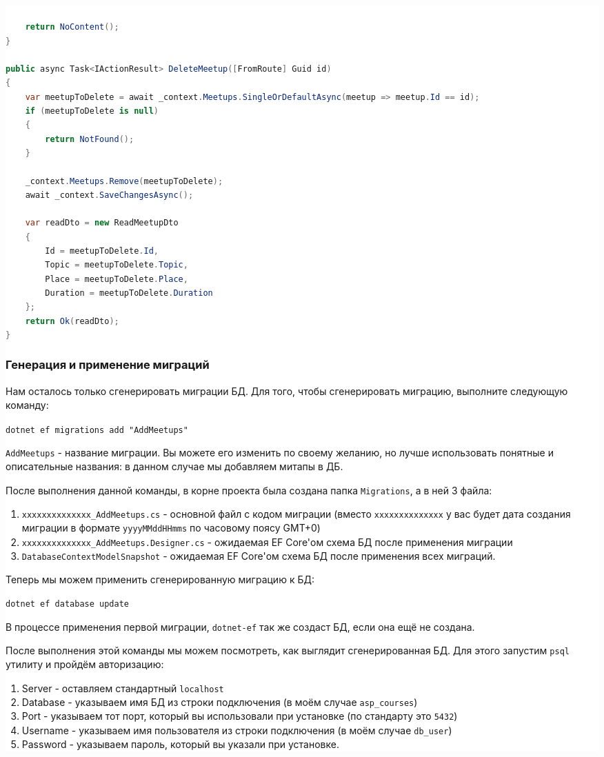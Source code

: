 ```csharp
    
    return NoContent();
}

public async Task<IActionResult> DeleteMeetup([FromRoute] Guid id)
{
    var meetupToDelete = await _context.Meetups.SingleOrDefaultAsync(meetup => meetup.Id == id);
    if (meetupToDelete is null)
    {
        return NotFound();
    }
    
    _context.Meetups.Remove(meetupToDelete);
    await _context.SaveChangesAsync();

    var readDto = new ReadMeetupDto
    {
        Id = meetupToDelete.Id,
        Topic = meetupToDelete.Topic,
        Place = meetupToDelete.Place,
        Duration = meetupToDelete.Duration
    };
    return Ok(readDto);
}
```

### Генерация и применение миграций

Нам осталось только сгенерировать миграции БД. Для того, чтобы сгенерировать миграцию, выполните следующую команду:
```
dotnet ef migrations add "AddMeetups"
```
`AddMeetups` - название миграции. Вы можете его изменить по своему желанию, но лучше использовать понятные и
описательные названия: в данном случае мы добавляем митапы в ДБ.

После выполнения данной команды, в корне проекта была создана папка `Migrations`, а в ней 3 файла:
1. `xxxxxxxxxxxxxx_AddMeetups.cs` - основной файл с кодом миграции (вместо `xxxxxxxxxxxxxx` у вас будет дата создания
миграции в формате `yyyyMMddHHmms` по часовому поясу GMT+0)
2. `xxxxxxxxxxxxxx_AddMeetups.Designer.cs` - ожидаемая EF Core'ом схема БД после применения миграции
3. `DatabaseContextModelSnapshot` - ожидаемая EF Core'ом схема БД после применения всех миграций.

Теперь мы можем применить сгенерированную миграцию к БД:
```
dotnet ef database update
```
В процессе применения первой миграции, `dotnet-ef` так же создаст БД, если она ещё не создана.

После выполнения этой команды мы можем посмотреть, как выглядит сгенерированная БД. Для этого запустим `psql` утилиту
и пройдём авторизацию:
1. Server - оставляем стандартный `localhost`
2. Database - указываем имя БД из строки подключения (в моём случае `asp_courses`)
3. Port - указываем тот порт, который вы использовали при установке (по стандарту это `5432`)
4. Username - указываем имя пользователя из строки подключения (в моём случае `db_user`)
5. Password - указываем пароль, который вы указали при установке.
